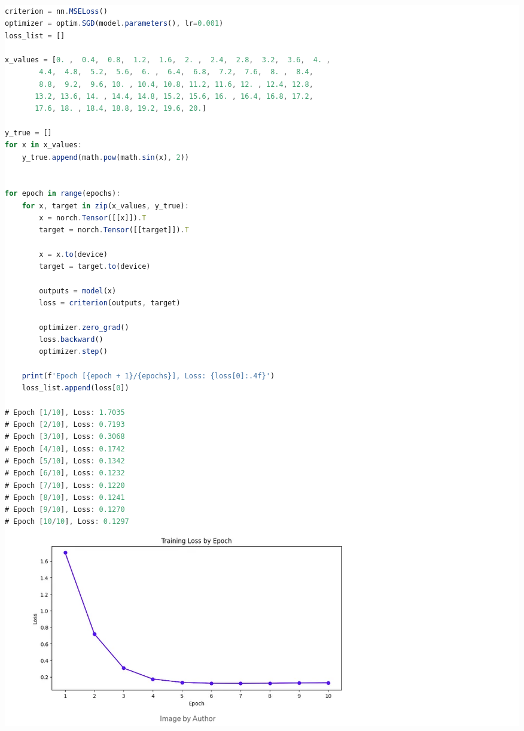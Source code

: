 ```js
criterion = nn.MSELoss()
optimizer = optim.SGD(model.parameters(), lr=0.001)
loss_list = []

x_values = [0. ,  0.4,  0.8,  1.2,  1.6,  2. ,  2.4,  2.8,  3.2,  3.6,  4. ,
        4.4,  4.8,  5.2,  5.6,  6. ,  6.4,  6.8,  7.2,  7.6,  8. ,  8.4,
        8.8,  9.2,  9.6, 10. , 10.4, 10.8, 11.2, 11.6, 12. , 12.4, 12.8,
       13.2, 13.6, 14. , 14.4, 14.8, 15.2, 15.6, 16. , 16.4, 16.8, 17.2,
       17.6, 18. , 18.4, 18.8, 19.2, 19.6, 20.]

y_true = []
for x in x_values:
    y_true.append(math.pow(math.sin(x), 2))


for epoch in range(epochs):
    for x, target in zip(x_values, y_true):
        x = norch.Tensor([[x]]).T
        target = norch.Tensor([[target]]).T

        x = x.to(device)
        target = target.to(device)

        outputs = model(x)
        loss = criterion(outputs, target)
        
        optimizer.zero_grad()
        loss.backward()
        optimizer.step()

    print(f'Epoch [{epoch + 1}/{epochs}], Loss: {loss[0]:.4f}')
    loss_list.append(loss[0])

# Epoch [1/10], Loss: 1.7035
# Epoch [2/10], Loss: 0.7193
# Epoch [3/10], Loss: 0.3068
# Epoch [4/10], Loss: 0.1742
# Epoch [5/10], Loss: 0.1342
# Epoch [6/10], Loss: 0.1232
# Epoch [7/10], Loss: 0.1220
# Epoch [8/10], Loss: 0.1241
# Epoch [9/10], Loss: 0.1270
# Epoch [10/10], Loss: 0.1297
```

<img src="/assets/img/2024-05-15-RecreatingPyTorchfromScratchwithGPUSupportandAutomaticDifferentiation_23.png" />

